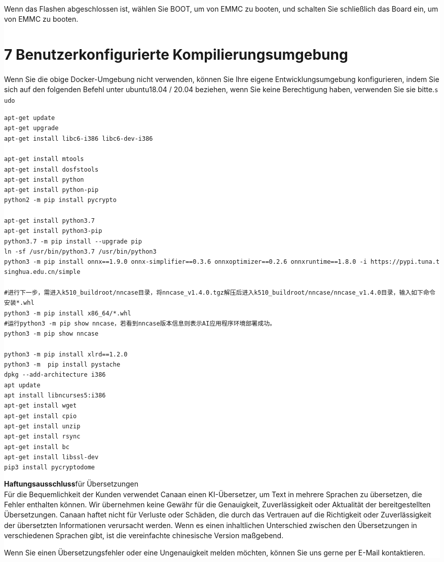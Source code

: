 Wenn das Flashen abgeschlossen ist, wählen Sie BOOT, um von EMMC zu booten, und schalten Sie schließlich das Board ein, um von EMMC zu booten.

# 7 Benutzerkonfigurierte Kompilierungsumgebung <a id="env_set"> </a>

Wenn Sie die obige Docker-Umgebung nicht verwenden, können Sie Ihre eigene Entwicklungsumgebung konfigurieren, indem Sie sich auf den folgenden Befehl unter ubuntu18.04 / 20.04 beziehen, wenn Sie keine Berechtigung haben, verwenden Sie sie bitte.`sudo`  

```shell
apt-get update
apt-get upgrade
apt-get install libc6-i386 libc6-dev-i386

apt-get install mtools
apt-get install dosfstools
apt-get install python
apt-get install python-pip
python2 -m pip install pycrypto

apt-get install python3.7
apt-get install python3-pip
python3.7 -m pip install --upgrade pip
ln -sf /usr/bin/python3.7 /usr/bin/python3
python3 -m pip install onnx==1.9.0 onnx-simplifier==0.3.6 onnxoptimizer==0.2.6 onnxruntime==1.8.0 -i https://pypi.tuna.tsinghua.edu.cn/simple

#进行下一步，需进入k510_buildroot/nncase目录，将nncase_v1.4.0.tgz解压后进入k510_buildroot/nncase/nncase_v1.4.0目录，输入如下命令安装*.whl
python3 -m pip install x86_64/*.whl
#运行python3 -m pip show nncase，若看到nncase版本信息则表示AI应用程序环境部署成功。
python3 -m pip show nncase

python3 -m pip install xlrd==1.2.0
python3 -m  pip install pystache
dpkg --add-architecture i386
apt update
apt install libncurses5:i386
apt-get install wget
apt-get install cpio
apt-get install unzip
apt-get install rsync
apt-get install bc
apt-get install libssl-dev
pip3 install pycryptodome
```

**Haftungsausschluss**für Übersetzungen  
Für die Bequemlichkeit der Kunden verwendet Canaan einen KI-Übersetzer, um Text in mehrere Sprachen zu übersetzen, die Fehler enthalten können. Wir übernehmen keine Gewähr für die Genauigkeit, Zuverlässigkeit oder Aktualität der bereitgestellten Übersetzungen. Canaan haftet nicht für Verluste oder Schäden, die durch das Vertrauen auf die Richtigkeit oder Zuverlässigkeit der übersetzten Informationen verursacht werden. Wenn es einen inhaltlichen Unterschied zwischen den Übersetzungen in verschiedenen Sprachen gibt, ist die vereinfachte chinesische Version maßgebend.

Wenn Sie einen Übersetzungsfehler oder eine Ungenauigkeit melden möchten, können Sie uns gerne per E-Mail kontaktieren.
